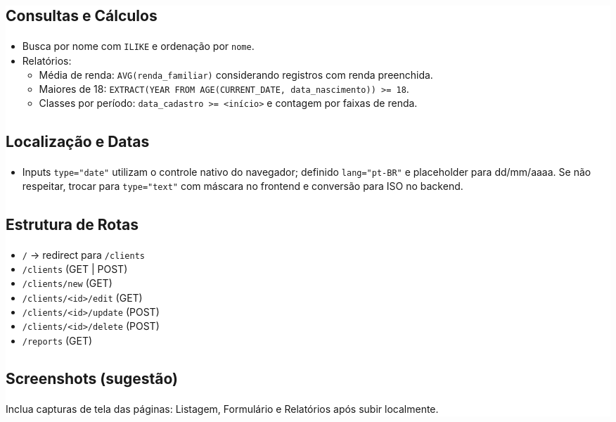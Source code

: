 ## Consultas e Cálculos
- Busca por nome com `ILIKE` e ordenação por `nome`.
- Relatórios:
  - Média de renda: `AVG(renda_familiar)` considerando registros com renda preenchida.
  - Maiores de 18: `EXTRACT(YEAR FROM AGE(CURRENT_DATE, data_nascimento)) >= 18`.
  - Classes por período: `data_cadastro >= <início>` e contagem por faixas de renda.

## Localização e Datas
- Inputs `type="date"` utilizam o controle nativo do navegador; definido `lang="pt-BR"` e placeholder para dd/mm/aaaa. Se não respeitar, trocar para `type="text"` com máscara no frontend e conversão para ISO no backend.

## Estrutura de Rotas
- `/` → redirect para `/clients`
- `/clients` (GET | POST)
- `/clients/new` (GET)
- `/clients/<id>/edit` (GET)
- `/clients/<id>/update` (POST)
- `/clients/<id>/delete` (POST)
- `/reports` (GET)

## Screenshots (sugestão)

Inclua capturas de tela das páginas: Listagem, Formulário e Relatórios após subir localmente.
